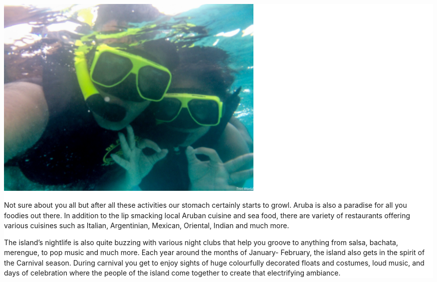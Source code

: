<img src="img/aruba/snorkel.jpg" style="width: 500px;"/>

Not sure about you all but after all these activities our stomach certainly starts to growl. Aruba is also a paradise for all you foodies out there. In addition to the lip smacking local Aruban cuisine and sea food, there are variety of restaurants offering various cuisines such as Italian, Argentinian, Mexican, Oriental, Indian and much more. 

The island’s nightlife is also quite buzzing with various night clubs that help you groove to anything from salsa, bachata, merengue, to pop music and much more. Each year around the months of January- February, the island also gets in the spirit of the Carnival season. During carnival you get to enjoy sights of huge colourfully decorated floats and costumes, loud music, and days of celebration where the people of the island come together to create that electrifying ambiance.  
